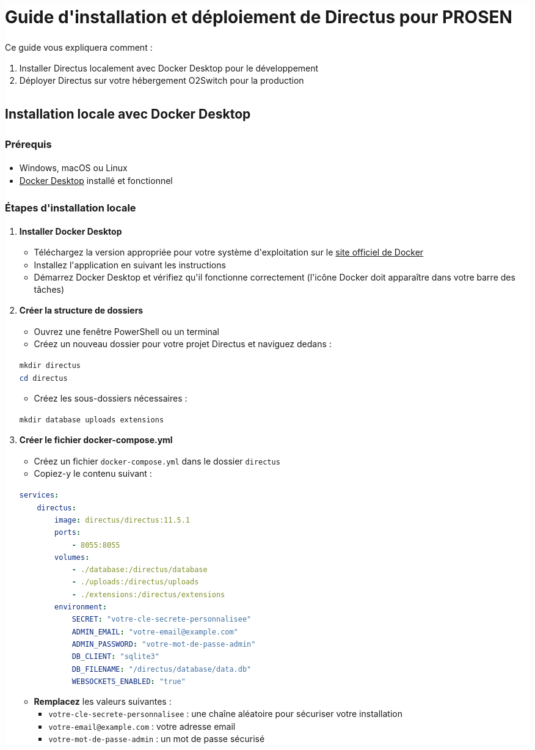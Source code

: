 # Guide d'installation et déploiement de Directus pour PROSEN

Ce guide vous expliquera comment :
1. Installer Directus localement avec Docker Desktop pour le développement
2. Déployer Directus sur votre hébergement O2Switch pour la production

## Installation locale avec Docker Desktop

### Prérequis
- Windows, macOS ou Linux
- [Docker Desktop](https://www.docker.com/products/docker-desktop/) installé et fonctionnel

### Étapes d'installation locale

1. **Installer Docker Desktop**
   - Téléchargez la version appropriée pour votre système d'exploitation sur le [site officiel de Docker](https://www.docker.com/products/docker-desktop/)
   - Installez l'application en suivant les instructions
   - Démarrez Docker Desktop et vérifiez qu'il fonctionne correctement (l'icône Docker doit apparaître dans votre barre des tâches)

2. **Créer la structure de dossiers**
   - Ouvrez une fenêtre PowerShell ou un terminal
   - Créez un nouveau dossier pour votre projet Directus et naviguez dedans :
   ```powershell
   mkdir directus
   cd directus
   ```
   - Créez les sous-dossiers nécessaires :
   ```powershell
   mkdir database uploads extensions
   ```

3. **Créer le fichier docker-compose.yml**
   - Créez un fichier `docker-compose.yml` dans le dossier `directus`
   - Copiez-y le contenu suivant :
   ```yaml
   services:
       directus:
           image: directus/directus:11.5.1
           ports:
               - 8055:8055
           volumes:
               - ./database:/directus/database
               - ./uploads:/directus/uploads
               - ./extensions:/directus/extensions
           environment:
               SECRET: "votre-cle-secrete-personnalisee"
               ADMIN_EMAIL: "votre-email@example.com"
               ADMIN_PASSWORD: "votre-mot-de-passe-admin"
               DB_CLIENT: "sqlite3"
               DB_FILENAME: "/directus/database/data.db"
               WEBSOCKETS_ENABLED: "true"
   ```
   - **Remplacez** les valeurs suivantes :
     - `votre-cle-secrete-personnalisee` : une chaîne aléatoire pour sécuriser votre installation
     - `votre-email@example.com` : votre adresse email
     - `votre-mot-de-passe-admin` : un mot de passe sécurisé
